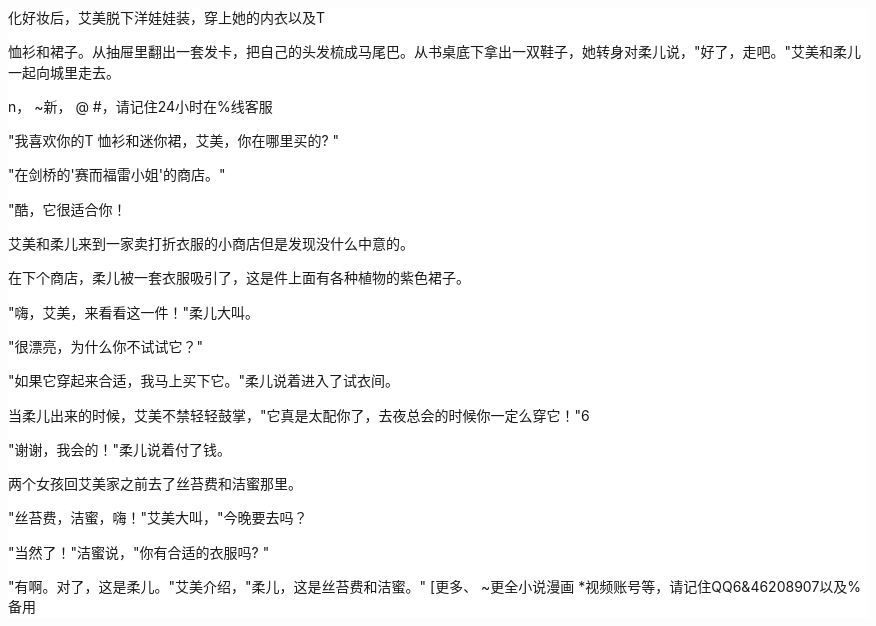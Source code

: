 化好妆后，艾美脱下洋娃娃装，穿上她的内衣以及T

恤衫和裙子。从抽屉里翻出一套发卡，把自己的头发梳成马尾巴。从书桌底下拿出一双鞋子，她转身对柔儿说，"好了，走吧。"艾美和柔儿一起向城里走去。



n， ~新， @ #，请记住24小时在%线客服



"我喜欢你的T 恤衫和迷你裙，艾美，你在哪里买的? "





"在剑桥的'赛而福雷小姐'的商店。"





"酷，它很适合你！



艾美和柔儿来到一家卖打折衣服的小商店但是发现没什么中意的。



在下个商店，柔儿被一套衣服吸引了，这是件上面有各种植物的紫色裙子。



"嗨，艾美，来看看这一件！"柔儿大叫。





"很漂亮，为什么你不试试它？"





"如果它穿起来合适，我马上买下它。"柔儿说着进入了试衣间。







当柔儿出来的时候，艾美不禁轻轻鼓掌，"它真是太配你了，去夜总会的时候你一定么穿它！"6



"谢谢，我会的！"柔儿说着付了钱。





两个女孩回艾美家之前去了丝苔费和洁蜜那里。



"丝苔费，洁蜜，嗨！"艾美大叫，"今晚要去吗？



"当然了！"洁蜜说，"你有合适的衣服吗? "





"有啊。对了，这是柔儿。"艾美介绍，"柔儿，这是丝苔费和洁蜜。" [更多、 ~更全小说漫画 *视频账号等，请记住QQ6&46208907以及%备用

